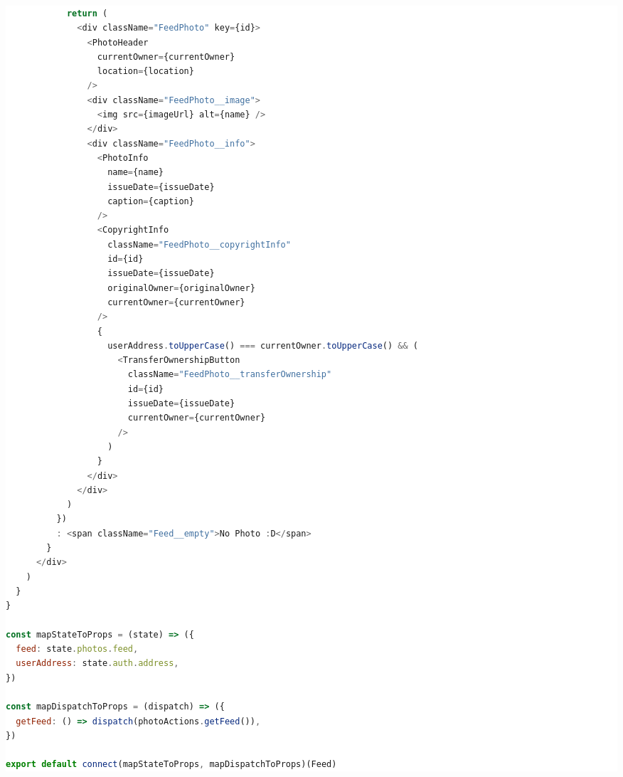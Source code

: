 ```javascript
            return (
              <div className="FeedPhoto" key={id}>
                <PhotoHeader
                  currentOwner={currentOwner}
                  location={location}
                />
                <div className="FeedPhoto__image">
                  <img src={imageUrl} alt={name} />
                </div>
                <div className="FeedPhoto__info">
                  <PhotoInfo
                    name={name}
                    issueDate={issueDate}
                    caption={caption}
                  />
                  <CopyrightInfo
                    className="FeedPhoto__copyrightInfo"
                    id={id}
                    issueDate={issueDate}
                    originalOwner={originalOwner}
                    currentOwner={currentOwner}
                  />
                  {
                    userAddress.toUpperCase() === currentOwner.toUpperCase() && (
                      <TransferOwnershipButton
                        className="FeedPhoto__transferOwnership"
                        id={id}
                        issueDate={issueDate}
                        currentOwner={currentOwner}
                      />
                    )
                  }
                </div>
              </div>
            )
          })
          : <span className="Feed__empty">No Photo :D</span>
        }
      </div>
    )
  }
}

const mapStateToProps = (state) => ({
  feed: state.photos.feed,
  userAddress: state.auth.address,
})

const mapDispatchToProps = (dispatch) => ({
  getFeed: () => dispatch(photoActions.getFeed()),
})

export default connect(mapStateToProps, mapDispatchToProps)(Feed)
```
